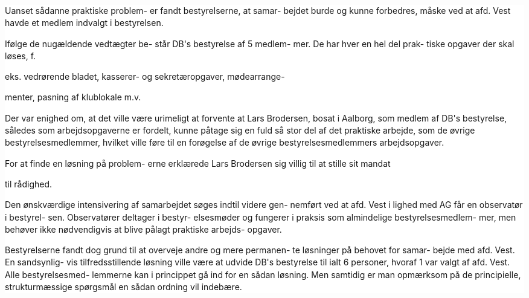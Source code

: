 Uanset sådanne praktiske problem-
er fandt bestyrelserne, at samar-
bejdet burde og kunne forbedres,
måske ved at afd. Vest havde et
medlem indvalgt i bestyrelsen.

Ifølge de nugældende vedtægter be-
står DB's bestyrelse af 5 medlem-
mer. De har hver en hel del prak-
tiske opgaver der skal løses, f.

eks. vedrørende bladet, kasserer-
og sekretæropgaver, mødearrange-

menter, pasning af klublokale m.v.

Der var enighed om, at det ville
være urimeligt at forvente at Lars
Brodersen, bosat i Aalborg, som
medlem af DB's bestyrelse, således
som arbejdsopgaverne er fordelt,
kunne påtage sig en fuld så stor
del af det praktiske arbejde, som
de øvrige bestyrelsesmedlemmer,
hvilket ville føre til en forøgelse
af de øvrige bestyrelsesmedlemmers
arbejdsopgaver.

For at finde en løsning på problem-
erne erklærede Lars Brodersen sig
villig til at stille sit mandat

til rådighed.

Den ønskværdige intensivering af
samarbejdet søges indtil videre gen-
nemført ved at afd. Vest i lighed
med AG får en observatør i bestyrel-
sen. Observatører deltager i bestyr-
elsesmøder og fungerer i praksis
som almindelige bestyrelsesmedlem-
mer, men behøver ikke nødvendigvis
at blive pålagt praktiske arbejds-
opgaver.

Bestyrelserne fandt dog grund til
at overveje andre og mere permanen-
te løsninger på behovet for samar-
bejde med afd. Vest. En sandsynlig-
vis tilfredsstillende løsning ville
være at udvide DB's bestyrelse til
ialt 6 personer, hvoraf 1 var valgt
af afd. Vest. Alle bestyrelsesmed-
lemmerne kan i princippet gå ind
for en sådan løsning. Men samtidig
er man opmærksom på de principielle,
strukturmæssige spørgsmål en sådan
ordning vil indebære.
